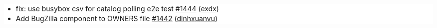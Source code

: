 - fix: use busybox csv for catalog polling e2e test [\#1444](https://github.com/operator-framework/operator-lifecycle-manager/pull/1444) ([exdx](https://github.com/exdx))
- Add BugZilla component to OWNERS file [\#1442](https://github.com/operator-framework/operator-lifecycle-manager/pull/1442) ([dinhxuanvu](https://github.com/dinhxuanvu))
